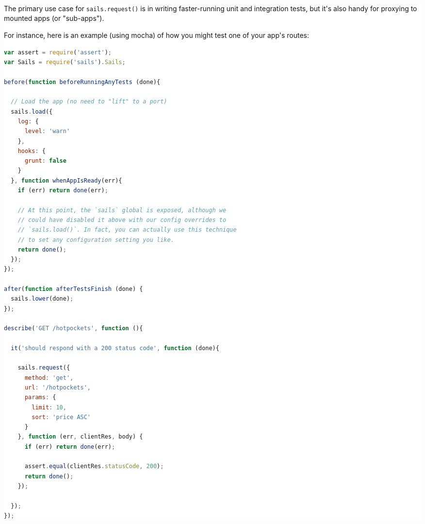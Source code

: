 The primary use case for `sails.request()` is in writing faster-running unit and integration tests, but it's also handy for proxying to mounted apps (or "sub-apps").

For instance, here is an example (using mocha) of how you might test one of your app's routes:

```js
var assert = require('assert');
var Sails = require('sails').Sails;

before(function beforeRunningAnyTests (done){

  // Load the app (no need to "lift" to a port)
  sails.load({
    log: {
      level: 'warn'
    },
    hooks: {
      grunt: false
    }
  }, function whenAppIsReady(err){
    if (err) return done(err);

    // At this point, the `sails` global is exposed, although we
    // could have disabled it above with our config overrides to
    // `sails.load()`. In fact, you can actually use this technique
    // to set any configuration setting you like.
    return done();
  });
});

after(function afterTestsFinish (done) {
  sails.lower(done);
});

describe('GET /hotpockets', function (){

  it('should respond with a 200 status code', function (done){

    sails.request({
      method: 'get',
      url: '/hotpockets',
      params: {
        limit: 10,
        sort: 'price ASC'
      }
    }, function (err, clientRes, body) {
      if (err) return done(err);

      assert.equal(clientRes.statusCode, 200);
      return done();
    });

  });
});
```
